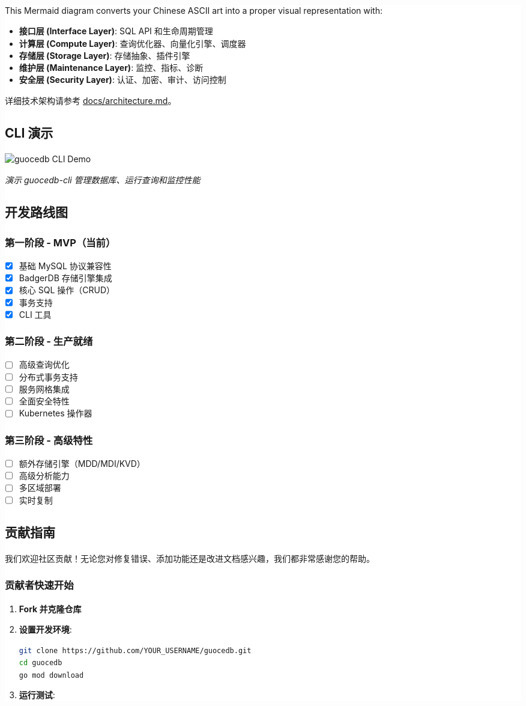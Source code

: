 This Mermaid diagram converts your Chinese ASCII art into a proper visual representation with:

* **接口层 (Interface Layer)**: SQL API 和生命周期管理
* **计算层 (Compute Layer)**: 查询优化器、向量化引擎、调度器
* **存储层 (Storage Layer)**: 存储抽象、插件引擎
* **维护层 (Maintenance Layer)**: 监控、指标、诊断
* **安全层 (Security Layer)**: 认证、加密、审计、访问控制


详细技术架构请参考 [docs/architecture.md](docs/architecture.md)。

## CLI 演示

![guocedb CLI Demo](demo/guocedb-cli-demo.gif)

*演示 guocedb-cli 管理数据库、运行查询和监控性能*

## 开发路线图

### 第一阶段 - MVP（当前）

* [x] 基础 MySQL 协议兼容性
* [x] BadgerDB 存储引擎集成
* [x] 核心 SQL 操作（CRUD）
* [x] 事务支持
* [x] CLI 工具

### 第二阶段 - 生产就绪

* [ ] 高级查询优化
* [ ] 分布式事务支持
* [ ] 服务网格集成
* [ ] 全面安全特性
* [ ] Kubernetes 操作器

### 第三阶段 - 高级特性

* [ ] 额外存储引擎（MDD/MDI/KVD）
* [ ] 高级分析能力
* [ ] 多区域部署
* [ ] 实时复制

## 贡献指南

我们欢迎社区贡献！无论您对修复错误、添加功能还是改进文档感兴趣，我们都非常感谢您的帮助。

### 贡献者快速开始

1. **Fork 并克隆仓库**
2. **设置开发环境**:

   ```bash
   git clone https://github.com/YOUR_USERNAME/guocedb.git
   cd guocedb
   go mod download
   ```
3. **运行测试**:
